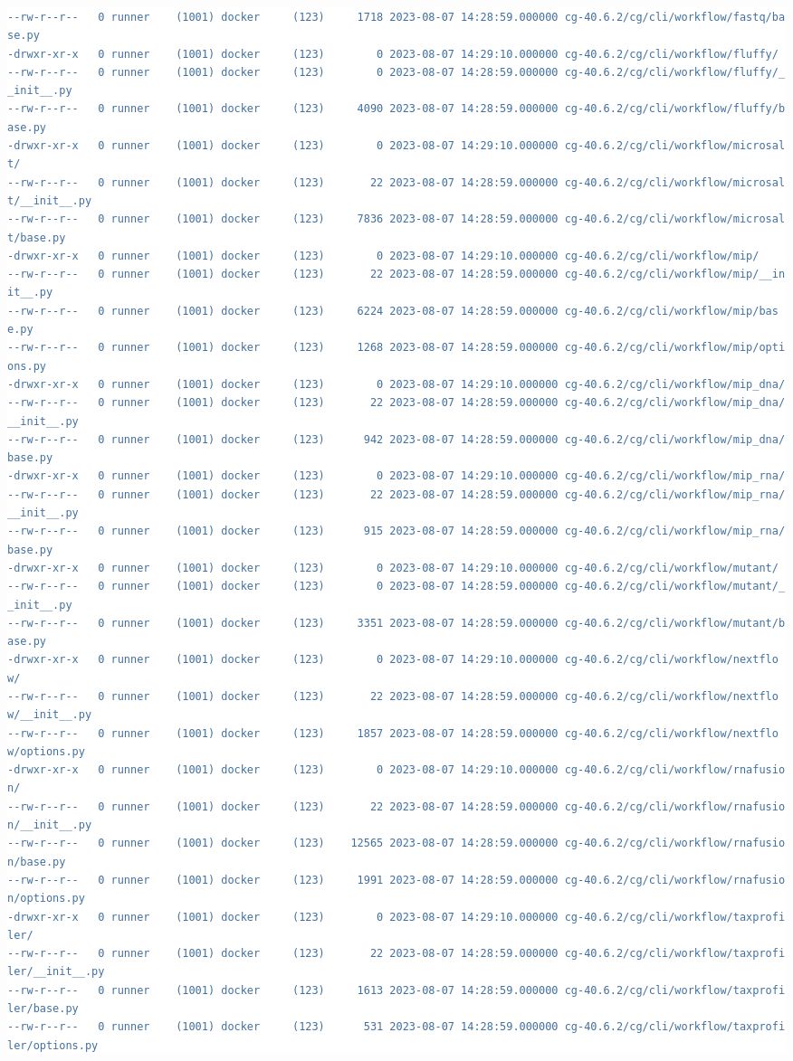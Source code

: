 ```diff
--rw-r--r--   0 runner    (1001) docker     (123)     1718 2023-08-07 14:28:59.000000 cg-40.6.2/cg/cli/workflow/fastq/base.py
-drwxr-xr-x   0 runner    (1001) docker     (123)        0 2023-08-07 14:29:10.000000 cg-40.6.2/cg/cli/workflow/fluffy/
--rw-r--r--   0 runner    (1001) docker     (123)        0 2023-08-07 14:28:59.000000 cg-40.6.2/cg/cli/workflow/fluffy/__init__.py
--rw-r--r--   0 runner    (1001) docker     (123)     4090 2023-08-07 14:28:59.000000 cg-40.6.2/cg/cli/workflow/fluffy/base.py
-drwxr-xr-x   0 runner    (1001) docker     (123)        0 2023-08-07 14:29:10.000000 cg-40.6.2/cg/cli/workflow/microsalt/
--rw-r--r--   0 runner    (1001) docker     (123)       22 2023-08-07 14:28:59.000000 cg-40.6.2/cg/cli/workflow/microsalt/__init__.py
--rw-r--r--   0 runner    (1001) docker     (123)     7836 2023-08-07 14:28:59.000000 cg-40.6.2/cg/cli/workflow/microsalt/base.py
-drwxr-xr-x   0 runner    (1001) docker     (123)        0 2023-08-07 14:29:10.000000 cg-40.6.2/cg/cli/workflow/mip/
--rw-r--r--   0 runner    (1001) docker     (123)       22 2023-08-07 14:28:59.000000 cg-40.6.2/cg/cli/workflow/mip/__init__.py
--rw-r--r--   0 runner    (1001) docker     (123)     6224 2023-08-07 14:28:59.000000 cg-40.6.2/cg/cli/workflow/mip/base.py
--rw-r--r--   0 runner    (1001) docker     (123)     1268 2023-08-07 14:28:59.000000 cg-40.6.2/cg/cli/workflow/mip/options.py
-drwxr-xr-x   0 runner    (1001) docker     (123)        0 2023-08-07 14:29:10.000000 cg-40.6.2/cg/cli/workflow/mip_dna/
--rw-r--r--   0 runner    (1001) docker     (123)       22 2023-08-07 14:28:59.000000 cg-40.6.2/cg/cli/workflow/mip_dna/__init__.py
--rw-r--r--   0 runner    (1001) docker     (123)      942 2023-08-07 14:28:59.000000 cg-40.6.2/cg/cli/workflow/mip_dna/base.py
-drwxr-xr-x   0 runner    (1001) docker     (123)        0 2023-08-07 14:29:10.000000 cg-40.6.2/cg/cli/workflow/mip_rna/
--rw-r--r--   0 runner    (1001) docker     (123)       22 2023-08-07 14:28:59.000000 cg-40.6.2/cg/cli/workflow/mip_rna/__init__.py
--rw-r--r--   0 runner    (1001) docker     (123)      915 2023-08-07 14:28:59.000000 cg-40.6.2/cg/cli/workflow/mip_rna/base.py
-drwxr-xr-x   0 runner    (1001) docker     (123)        0 2023-08-07 14:29:10.000000 cg-40.6.2/cg/cli/workflow/mutant/
--rw-r--r--   0 runner    (1001) docker     (123)        0 2023-08-07 14:28:59.000000 cg-40.6.2/cg/cli/workflow/mutant/__init__.py
--rw-r--r--   0 runner    (1001) docker     (123)     3351 2023-08-07 14:28:59.000000 cg-40.6.2/cg/cli/workflow/mutant/base.py
-drwxr-xr-x   0 runner    (1001) docker     (123)        0 2023-08-07 14:29:10.000000 cg-40.6.2/cg/cli/workflow/nextflow/
--rw-r--r--   0 runner    (1001) docker     (123)       22 2023-08-07 14:28:59.000000 cg-40.6.2/cg/cli/workflow/nextflow/__init__.py
--rw-r--r--   0 runner    (1001) docker     (123)     1857 2023-08-07 14:28:59.000000 cg-40.6.2/cg/cli/workflow/nextflow/options.py
-drwxr-xr-x   0 runner    (1001) docker     (123)        0 2023-08-07 14:29:10.000000 cg-40.6.2/cg/cli/workflow/rnafusion/
--rw-r--r--   0 runner    (1001) docker     (123)       22 2023-08-07 14:28:59.000000 cg-40.6.2/cg/cli/workflow/rnafusion/__init__.py
--rw-r--r--   0 runner    (1001) docker     (123)    12565 2023-08-07 14:28:59.000000 cg-40.6.2/cg/cli/workflow/rnafusion/base.py
--rw-r--r--   0 runner    (1001) docker     (123)     1991 2023-08-07 14:28:59.000000 cg-40.6.2/cg/cli/workflow/rnafusion/options.py
-drwxr-xr-x   0 runner    (1001) docker     (123)        0 2023-08-07 14:29:10.000000 cg-40.6.2/cg/cli/workflow/taxprofiler/
--rw-r--r--   0 runner    (1001) docker     (123)       22 2023-08-07 14:28:59.000000 cg-40.6.2/cg/cli/workflow/taxprofiler/__init__.py
--rw-r--r--   0 runner    (1001) docker     (123)     1613 2023-08-07 14:28:59.000000 cg-40.6.2/cg/cli/workflow/taxprofiler/base.py
--rw-r--r--   0 runner    (1001) docker     (123)      531 2023-08-07 14:28:59.000000 cg-40.6.2/cg/cli/workflow/taxprofiler/options.py
```